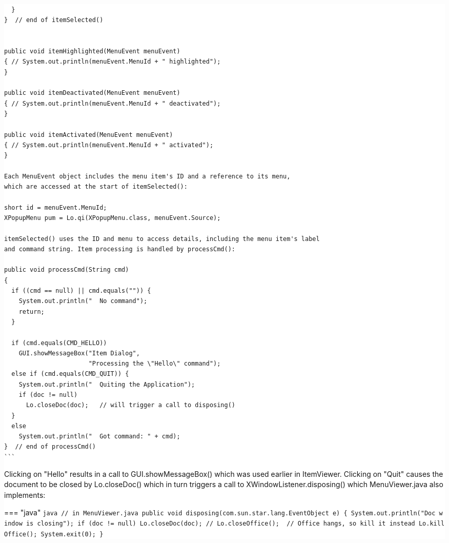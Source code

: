       }
    }  // end of itemSelected()
    
    
    public void itemHighlighted(MenuEvent menuEvent)
    { // System.out.println(menuEvent.MenuId + " highlighted");
    }
    
    public void itemDeactivated(MenuEvent menuEvent)
    { // System.out.println(menuEvent.MenuId + " deactivated");
    }
    
    public void itemActivated(MenuEvent menuEvent)
    { // System.out.println(menuEvent.MenuId + " activated");
    }
    
    Each MenuEvent object includes the menu item's ID and a reference to its menu,
    which are accessed at the start of itemSelected():
    
    short id = menuEvent.MenuId;
    XPopupMenu pum = Lo.qi(XPopupMenu.class, menuEvent.Source);
    
    itemSelected() uses the ID and menu to access details, including the menu item's label
    and command string. Item processing is handled by processCmd():
    
    public void processCmd(String cmd)
    {
      if ((cmd == null) || cmd.equals("")) {
        System.out.println("  No command");
        return;
      }
    
      if (cmd.equals(CMD_HELLO))
        GUI.showMessageBox("Item Dialog",
                           "Processing the \"Hello\" command");
      else if (cmd.equals(CMD_QUIT)) {
        System.out.println("  Quiting the Application");
        if (doc != null)
          Lo.closeDoc(doc);   // will trigger a call to disposing()
      }
      else
        System.out.println("  Got command: " + cmd);
    }  // end of processCmd()
    ```

Clicking on "Hello" results in a call to GUI.showMessageBox() which was used
earlier in ItemViewer. Clicking on "Quit" causes the document to be closed by
Lo.closeDoc() which in turn triggers a call to XWindowListener.disposing() which
MenuViewer.java also implements:

=== "java"
    ```java
    // in MenuViewer.java
    public void disposing(com.sun.star.lang.EventObject e)
    {
       System.out.println("Doc window is closing");
       if (doc != null)
          Lo.closeDoc(doc);
       // Lo.closeOffice();  // Office hangs, so kill it instead
       Lo.killOffice();
       System.exit(0);
    }
    ```
